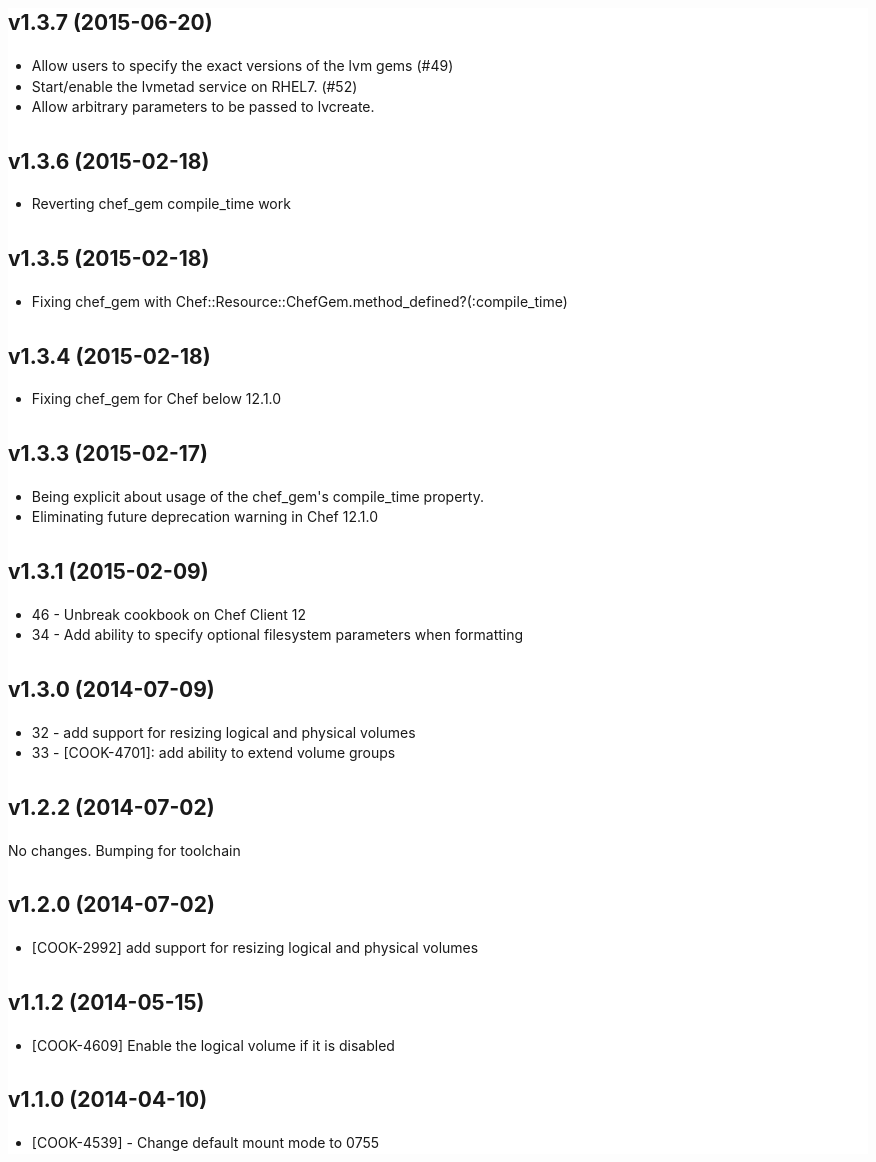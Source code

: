## v1.3.7 (2015-06-20)

- Allow users to specify the exact versions of the lvm gems (#49)
- Start/enable the lvmetad service on RHEL7\. (#52)
- Allow arbitrary parameters to be passed to lvcreate.

## v1.3.6 (2015-02-18)

- Reverting chef_gem compile_time work

## v1.3.5 (2015-02-18)

- Fixing chef_gem with Chef::Resource::ChefGem.method_defined?(:compile_time)

## v1.3.4 (2015-02-18)

- Fixing chef_gem for Chef below 12.1.0

## v1.3.3 (2015-02-17)

- Being explicit about usage of the chef_gem's compile_time property.
- Eliminating future deprecation warning in Chef 12.1.0

## v1.3.1 (2015-02-09)

- 46 - Unbreak cookbook on Chef Client 12
- 34 - Add ability to specify optional filesystem parameters when formatting

## v1.3.0 (2014-07-09)

- 32 - add support for resizing logical and physical volumes
- 33 - [COOK-4701]: add ability to extend volume groups

## v1.2.2 (2014-07-02)

No changes. Bumping for toolchain

## v1.2.0 (2014-07-02)

- [COOK-2992] add support for resizing logical and physical volumes

## v1.1.2 (2014-05-15)

- [COOK-4609] Enable the logical volume if it is disabled

## v1.1.0 (2014-04-10)

- [COOK-4539] - Change default mount mode to 0755
